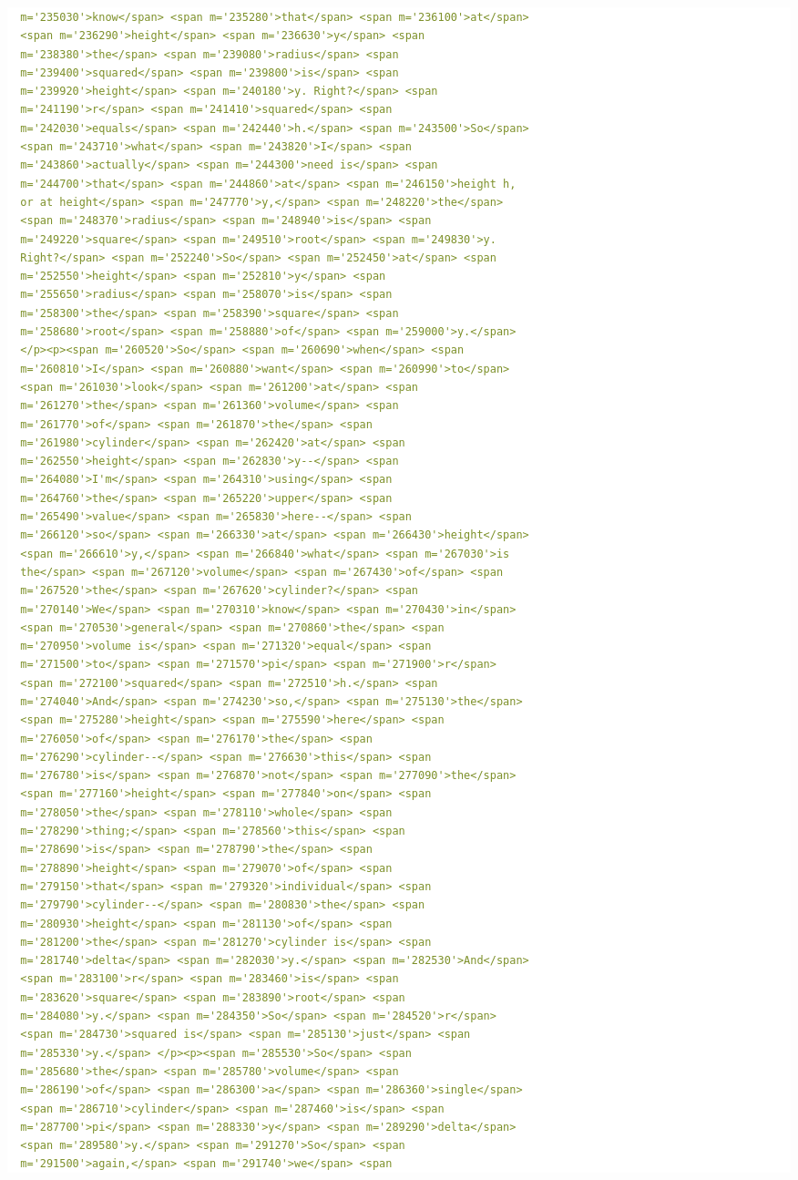 ```yaml
  m='235030'>know</span> <span m='235280'>that</span> <span m='236100'>at</span>
  <span m='236290'>height</span> <span m='236630'>y</span> <span
  m='238380'>the</span> <span m='239080'>radius</span> <span
  m='239400'>squared</span> <span m='239800'>is</span> <span
  m='239920'>height</span> <span m='240180'>y. Right?</span> <span
  m='241190'>r</span> <span m='241410'>squared</span> <span
  m='242030'>equals</span> <span m='242440'>h.</span> <span m='243500'>So</span>
  <span m='243710'>what</span> <span m='243820'>I</span> <span
  m='243860'>actually</span> <span m='244300'>need is</span> <span
  m='244700'>that</span> <span m='244860'>at</span> <span m='246150'>height h,
  or at height</span> <span m='247770'>y,</span> <span m='248220'>the</span>
  <span m='248370'>radius</span> <span m='248940'>is</span> <span
  m='249220'>square</span> <span m='249510'>root</span> <span m='249830'>y.
  Right?</span> <span m='252240'>So</span> <span m='252450'>at</span> <span
  m='252550'>height</span> <span m='252810'>y</span> <span
  m='255650'>radius</span> <span m='258070'>is</span> <span
  m='258300'>the</span> <span m='258390'>square</span> <span
  m='258680'>root</span> <span m='258880'>of</span> <span m='259000'>y.</span>
  </p><p><span m='260520'>So</span> <span m='260690'>when</span> <span
  m='260810'>I</span> <span m='260880'>want</span> <span m='260990'>to</span>
  <span m='261030'>look</span> <span m='261200'>at</span> <span
  m='261270'>the</span> <span m='261360'>volume</span> <span
  m='261770'>of</span> <span m='261870'>the</span> <span
  m='261980'>cylinder</span> <span m='262420'>at</span> <span
  m='262550'>height</span> <span m='262830'>y--</span> <span
  m='264080'>I'm</span> <span m='264310'>using</span> <span
  m='264760'>the</span> <span m='265220'>upper</span> <span
  m='265490'>value</span> <span m='265830'>here--</span> <span
  m='266120'>so</span> <span m='266330'>at</span> <span m='266430'>height</span>
  <span m='266610'>y,</span> <span m='266840'>what</span> <span m='267030'>is
  the</span> <span m='267120'>volume</span> <span m='267430'>of</span> <span
  m='267520'>the</span> <span m='267620'>cylinder?</span> <span
  m='270140'>We</span> <span m='270310'>know</span> <span m='270430'>in</span>
  <span m='270530'>general</span> <span m='270860'>the</span> <span
  m='270950'>volume is</span> <span m='271320'>equal</span> <span
  m='271500'>to</span> <span m='271570'>pi</span> <span m='271900'>r</span>
  <span m='272100'>squared</span> <span m='272510'>h.</span> <span
  m='274040'>And</span> <span m='274230'>so,</span> <span m='275130'>the</span>
  <span m='275280'>height</span> <span m='275590'>here</span> <span
  m='276050'>of</span> <span m='276170'>the</span> <span
  m='276290'>cylinder--</span> <span m='276630'>this</span> <span
  m='276780'>is</span> <span m='276870'>not</span> <span m='277090'>the</span>
  <span m='277160'>height</span> <span m='277840'>on</span> <span
  m='278050'>the</span> <span m='278110'>whole</span> <span
  m='278290'>thing;</span> <span m='278560'>this</span> <span
  m='278690'>is</span> <span m='278790'>the</span> <span
  m='278890'>height</span> <span m='279070'>of</span> <span
  m='279150'>that</span> <span m='279320'>individual</span> <span
  m='279790'>cylinder--</span> <span m='280830'>the</span> <span
  m='280930'>height</span> <span m='281130'>of</span> <span
  m='281200'>the</span> <span m='281270'>cylinder is</span> <span
  m='281740'>delta</span> <span m='282030'>y.</span> <span m='282530'>And</span>
  <span m='283100'>r</span> <span m='283460'>is</span> <span
  m='283620'>square</span> <span m='283890'>root</span> <span
  m='284080'>y.</span> <span m='284350'>So</span> <span m='284520'>r</span>
  <span m='284730'>squared is</span> <span m='285130'>just</span> <span
  m='285330'>y.</span> </p><p><span m='285530'>So</span> <span
  m='285680'>the</span> <span m='285780'>volume</span> <span
  m='286190'>of</span> <span m='286300'>a</span> <span m='286360'>single</span>
  <span m='286710'>cylinder</span> <span m='287460'>is</span> <span
  m='287700'>pi</span> <span m='288330'>y</span> <span m='289290'>delta</span>
  <span m='289580'>y.</span> <span m='291270'>So</span> <span
  m='291500'>again,</span> <span m='291740'>we</span> <span
```